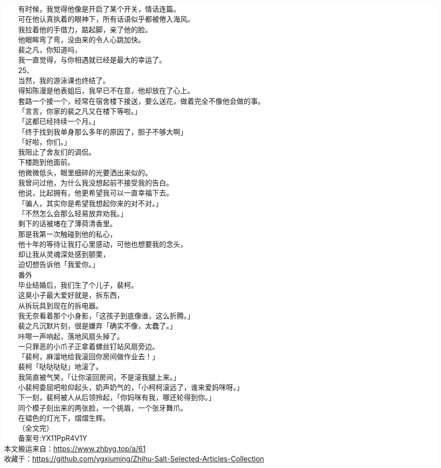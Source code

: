 &emsp;&emsp;有时候，我觉得他像是开启了某个开关，情话连篇。  
&emsp;&emsp;可在他认真执着的眼神下，所有话语似乎都被倦入海风。  
&emsp;&emsp;我拉着他的手借力，踮起脚，亲了他的脸。  
&emsp;&emsp;他眼眸弯了弯，没由来的令人心跳加快。  
&emsp;&emsp;裴之凡，你知道吗，  
&emsp;&emsp;我一直觉得，与你相遇就已经是最大的幸运了。  
&emsp;&emsp;25、  
&emsp;&emsp;当然，我的游泳课也终结了。  
&emsp;&emsp;得知陈漫是他表姐后，我早已不在意，他却放在了心上。  
&emsp;&emsp;套路一个接一个，经常在宿舍楼下接送，要么送花，做着完全不像他会做的事。  
&emsp;&emsp;「言言，你家的裴之凡又在楼下等啦。」  
&emsp;&emsp;「这都已经持续一个月。」  
&emsp;&emsp;「终于找到我单身那么多年的原因了，胆子不够大啊」  
&emsp;&emsp;「好啦，你们。」  
&emsp;&emsp;我阻止了舍友们的调侃。  
&emsp;&emsp;下楼跑到他面前。  
&emsp;&emsp;他微微低头，眼里细碎的光要洒出来似的。  
&emsp;&emsp;我曾问过他，为什么我没想起前不接受我的告白。  
&emsp;&emsp;他说，比起拥有，他更希望我可以一直幸福下去。  
&emsp;&emsp;「骗人，其实你是希望我想起你来的对不对。」  
&emsp;&emsp;「不然怎么会那么轻易放弃劝我。」  
&emsp;&emsp;剩下的话被堵在了薄荷清香里。  
&emsp;&emsp;那是我第一次触碰到他的私心，  
&emsp;&emsp;他十年的等待让我打心里感动，可他也想要我的念头，  
&emsp;&emsp;却让我从灵魂深处感到颤栗，  
&emsp;&emsp;迫切想告诉他「我爱你。」  
&emsp;&emsp;番外  
&emsp;&emsp;毕业结婚后，我们生了个儿子，裴柯。  
&emsp;&emsp;这臭小子最大爱好就是，拆东西，  
&emsp;&emsp;从拆玩具到现在的拆电器。  
&emsp;&emsp;我无奈看着那个小身影，「这孩子到底像谁，这么折腾。」  
&emsp;&emsp;裴之凡沉默片刻，很是嫌弃「确实不像，太蠢了。」  
&emsp;&emsp;咔嚓一声响起，落地风扇头掉了。  
&emsp;&emsp;一只罪恶的小爪子正拿着螺丝钉站风扇旁边。  
&emsp;&emsp;「裴柯，麻溜地给我滚回你房间做作业去！」  
&emsp;&emsp;裴柯「哒哒哒哒」地滚了。  
&emsp;&emsp;我简直被气笑，「让你滚回房间，不是滚我腿上来。」  
&emsp;&emsp;小裴柯委屈吧啦仰起头，奶声奶气的，「小柯柯滚远了，谁来爱妈咪呀。」  
&emsp;&emsp;下一刻，裴柯被人从后领拎起，「你妈咪有我，哪还轮得到你。」  
&emsp;&emsp;同个模子刻出来的两张脸，一个挑眉，一个张牙舞爪。  
&emsp;&emsp;在韫色的灯光下，熠熠生辉。  
&emsp;&emsp;（全文完）  
&emsp;&emsp;备案号:YX11PpR4V1Y  
本文搬运来自：https://www.zhbyg.top/a/61  
 收藏于：https://github.com/ygxiuming/Zhihu-Salt-Selected-Articles-Collection